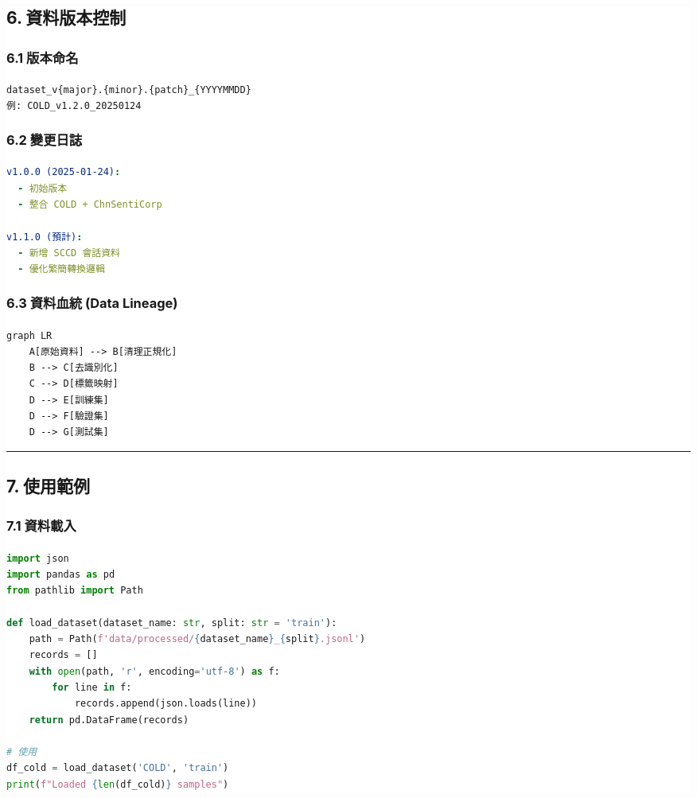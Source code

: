 
## 6. 資料版本控制

### 6.1 版本命名
```
dataset_v{major}.{minor}.{patch}_{YYYYMMDD}
例: COLD_v1.2.0_20250124
```

### 6.2 變更日誌
```yaml
v1.0.0 (2025-01-24):
  - 初始版本
  - 整合 COLD + ChnSentiCorp

v1.1.0 (預計):
  - 新增 SCCD 會話資料
  - 優化繁簡轉換邏輯
```

### 6.3 資料血統 (Data Lineage)
```mermaid
graph LR
    A[原始資料] --> B[清理正規化]
    B --> C[去識別化]
    C --> D[標籤映射]
    D --> E[訓練集]
    D --> F[驗證集]
    D --> G[測試集]
```

---

## 7. 使用範例

### 7.1 資料載入
```python
import json
import pandas as pd
from pathlib import Path

def load_dataset(dataset_name: str, split: str = 'train'):
    path = Path(f'data/processed/{dataset_name}_{split}.jsonl')
    records = []
    with open(path, 'r', encoding='utf-8') as f:
        for line in f:
            records.append(json.loads(line))
    return pd.DataFrame(records)

# 使用
df_cold = load_dataset('COLD', 'train')
print(f"Loaded {len(df_cold)} samples")
```
